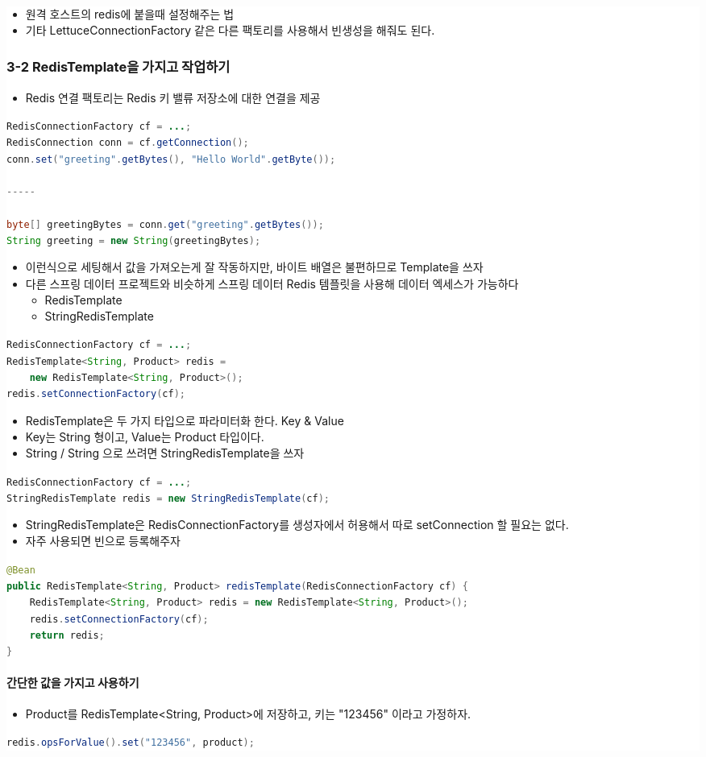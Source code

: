 - 원격 호스트의 redis에 붙을때 설정해주는 법
- 기타 LettuceConnectionFactory 같은 다른 팩토리를 사용해서 빈생성을 해줘도 된다.

### 3-2 RedisTemplate을 가지고 작업하기
- Redis 연결 팩토리는 Redis 키 밸류 저장소에 대한 연결을 제공

```java
RedisConnectionFactory cf = ...;
RedisConnection conn = cf.getConnection();
conn.set("greeting".getBytes(), "Hello World".getByte());

-----

byte[] greetingBytes = conn.get("greeting".getBytes());
String greeting = new String(greetingBytes);
```

- 이런식으로 세팅해서 값을 가져오는게 잘 작동하지만, 바이트 배열은 불편하므로 Template을 쓰자
- 다른 스프링 데이터 프로젝트와 비슷하게 스프링 데이터 Redis 템플릿을 사용해 데이터 엑세스가 가능하다
    - RedisTemplate
    - StringRedisTemplate

```java
RedisConnectionFactory cf = ...;
RedisTemplate<String, Product> redis =
    new RedisTemplate<String, Product>();
redis.setConnectionFactory(cf);
```

- RedisTemplate은 두 가지 타입으로 파라미터화 한다. Key & Value
- Key는 String 형이고, Value는 Product 타입이다.
- String / String 으로 쓰려면 StringRedisTemplate을 쓰자

```java
RedisConnectionFactory cf = ...;
StringRedisTemplate redis = new StringRedisTemplate(cf);
```

- StringRedisTemplate은 RedisConnectionFactory를 생성자에서 허용해서 따로 setConnection 할 필요는 없다.
- 자주 사용되면 빈으로 등록해주자

```java
@Bean
public RedisTemplate<String, Product> redisTemplate(RedisConnectionFactory cf) {
    RedisTemplate<String, Product> redis = new RedisTemplate<String, Product>();
    redis.setConnectionFactory(cf);
    return redis;
}
```

#### 간단한 값을 가지고 사용하기
- Product를 RedisTemplate<String, Product>에 저장하고, 키는 "123456" 이라고 가정하자.

```java
redis.opsForValue().set("123456", product);
```
